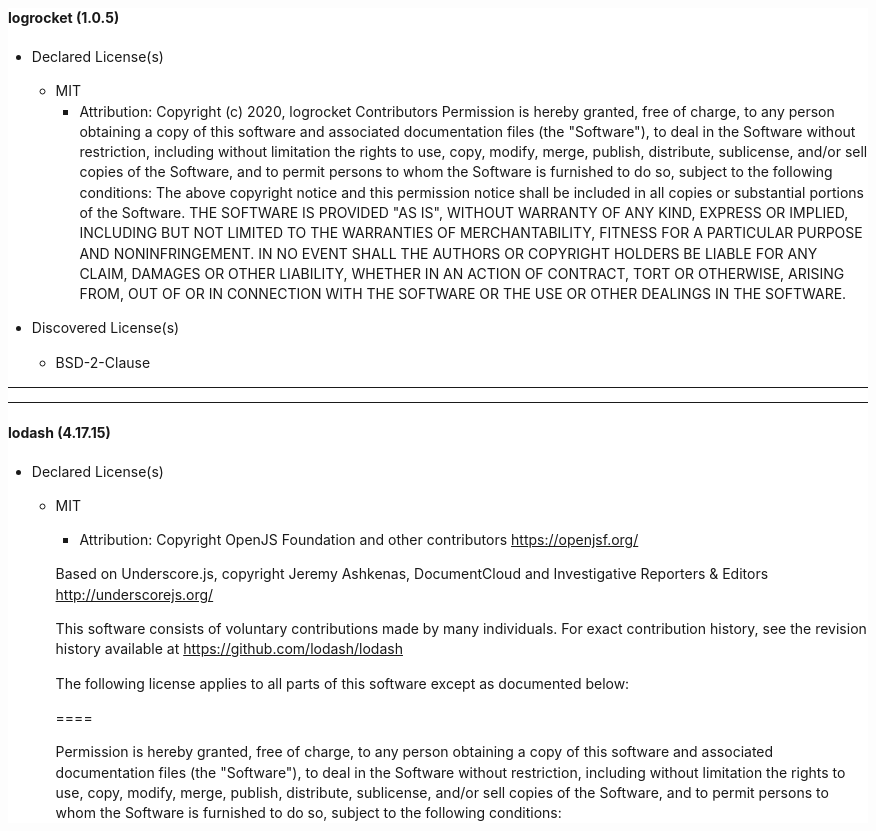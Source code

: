 
#### **logrocket (1.0.5)**


* Declared License(s)
    * MIT
        * Attribution:
        Copyright (c) 2020, logrocket Contributors
		Permission is hereby granted, free of charge, to any person obtaining a copy of this software and associated documentation files (the "Software"), to deal in the Software without restriction, including without limitation the rights to use, copy, modify, merge, publish, distribute, sublicense, and/or sell copies of the Software, and to permit persons to whom the Software is furnished to do so, subject to the following conditions:
		The above copyright notice and this permission notice shall be included in all copies or substantial portions of the Software.
		THE SOFTWARE IS PROVIDED "AS IS", WITHOUT WARRANTY OF ANY KIND, EXPRESS OR IMPLIED, INCLUDING BUT NOT LIMITED TO THE WARRANTIES OF MERCHANTABILITY, FITNESS FOR A PARTICULAR PURPOSE AND NONINFRINGEMENT. IN NO EVENT SHALL THE AUTHORS OR COPYRIGHT HOLDERS BE LIABLE FOR ANY CLAIM, DAMAGES OR OTHER LIABILITY, WHETHER IN AN ACTION OF CONTRACT, TORT OR OTHERWISE, ARISING FROM, OUT OF OR IN CONNECTION WITH THE SOFTWARE OR THE USE OR OTHER DEALINGS IN THE SOFTWARE.



* Discovered License(s)
    * BSD-2-Clause






---
---

#### **lodash (4.17.15)**


* Declared License(s)
    * MIT
        * Attribution:
        Copyright OpenJS Foundation and other contributors <https://openjsf.org/>
		
		Based on Underscore.js, copyright Jeremy Ashkenas,
		DocumentCloud and Investigative Reporters & Editors <http://underscorejs.org/>
		
		This software consists of voluntary contributions made by many
		individuals. For exact contribution history, see the revision history
		available at https://github.com/lodash/lodash
		
		The following license applies to all parts of this software except as
		documented below:
		
		====
		
		Permission is hereby granted, free of charge, to any person obtaining
		a copy of this software and associated documentation files (the
		"Software"), to deal in the Software without restriction, including
		without limitation the rights to use, copy, modify, merge, publish,
		distribute, sublicense, and/or sell copies of the Software, and to
		permit persons to whom the Software is furnished to do so, subject to
		the following conditions:
		